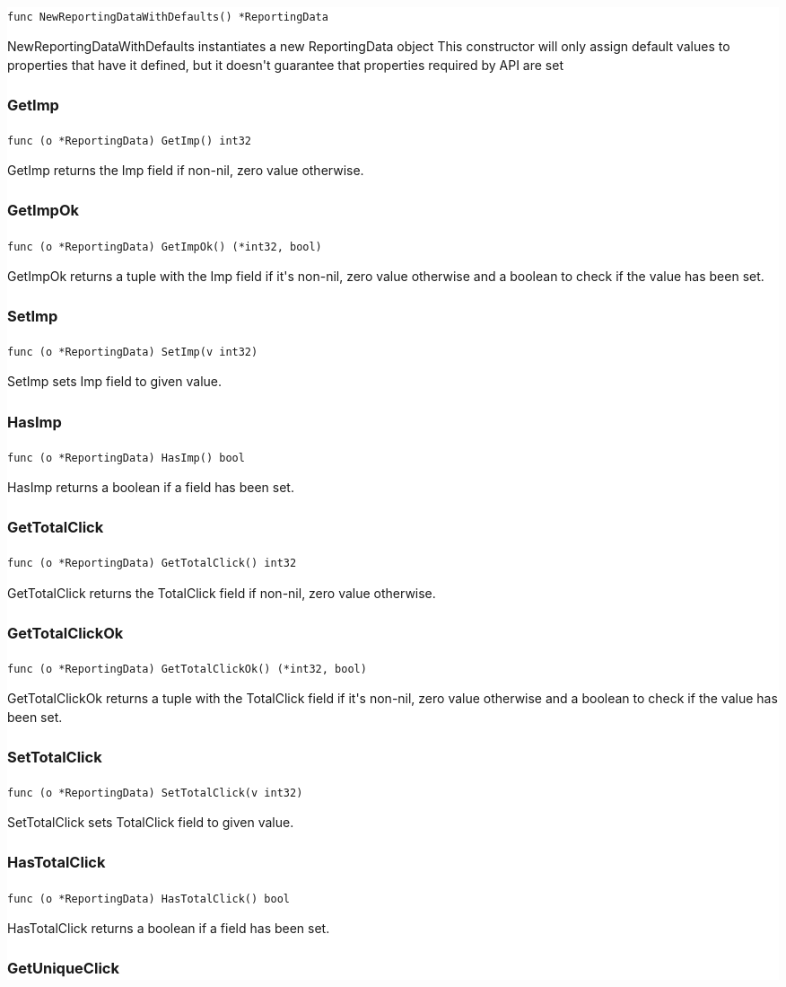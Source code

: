 `func NewReportingDataWithDefaults() *ReportingData`

NewReportingDataWithDefaults instantiates a new ReportingData object
This constructor will only assign default values to properties that have it defined,
but it doesn't guarantee that properties required by API are set

### GetImp

`func (o *ReportingData) GetImp() int32`

GetImp returns the Imp field if non-nil, zero value otherwise.

### GetImpOk

`func (o *ReportingData) GetImpOk() (*int32, bool)`

GetImpOk returns a tuple with the Imp field if it's non-nil, zero value otherwise
and a boolean to check if the value has been set.

### SetImp

`func (o *ReportingData) SetImp(v int32)`

SetImp sets Imp field to given value.

### HasImp

`func (o *ReportingData) HasImp() bool`

HasImp returns a boolean if a field has been set.

### GetTotalClick

`func (o *ReportingData) GetTotalClick() int32`

GetTotalClick returns the TotalClick field if non-nil, zero value otherwise.

### GetTotalClickOk

`func (o *ReportingData) GetTotalClickOk() (*int32, bool)`

GetTotalClickOk returns a tuple with the TotalClick field if it's non-nil, zero value otherwise
and a boolean to check if the value has been set.

### SetTotalClick

`func (o *ReportingData) SetTotalClick(v int32)`

SetTotalClick sets TotalClick field to given value.

### HasTotalClick

`func (o *ReportingData) HasTotalClick() bool`

HasTotalClick returns a boolean if a field has been set.

### GetUniqueClick
